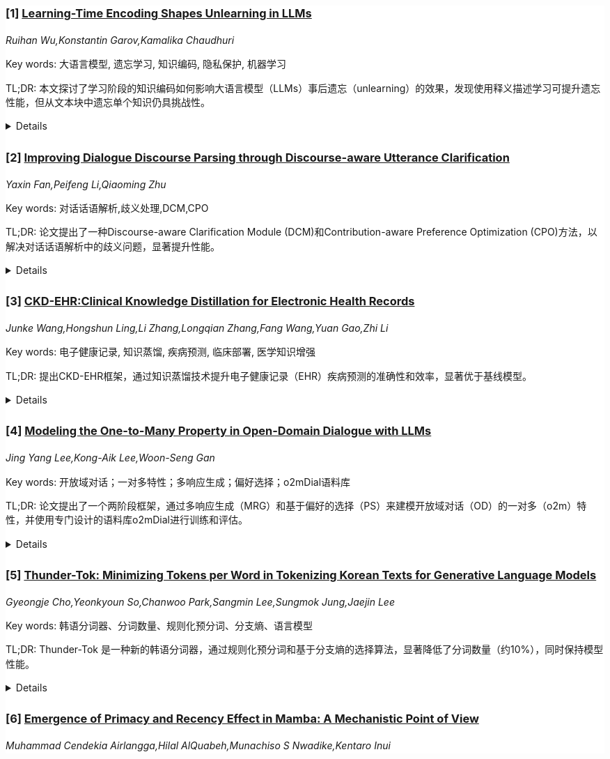 ### [1] [Learning-Time Encoding Shapes Unlearning in LLMs](https://arxiv.org/abs/2506.15076)
*Ruihan Wu,Konstantin Garov,Kamalika Chaudhuri*

Key words: 大语言模型, 遗忘学习, 知识编码, 隐私保护, 机器学习

TL;DR: 本文探讨了学习阶段的知识编码如何影响大语言模型（LLMs）事后遗忘（unlearning）的效果，发现使用释义描述学习可提升遗忘性能，但从文本块中遗忘单个知识仍具挑战性。

<details><summary>Details</summary></details>


### [2] [Improving Dialogue Discourse Parsing through Discourse-aware Utterance Clarification](https://arxiv.org/abs/2506.15081)
*Yaxin Fan,Peifeng Li,Qiaoming Zhu*

Key words: 对话话语解析,歧义处理,DCM,CPO

TL;DR: 论文提出了一种Discourse-aware Clarification Module (DCM)和Contribution-aware Preference Optimization (CPO)方法，以解决对话话语解析中的歧义问题，显著提升性能。

<details><summary>Details</summary></details>


### [3] [CKD-EHR:Clinical Knowledge Distillation for Electronic Health Records](https://arxiv.org/abs/2506.15118)
*Junke Wang,Hongshun Ling,Li Zhang,Longqian Zhang,Fang Wang,Yuan Gao,Zhi Li*

Key words: 电子健康记录, 知识蒸馏, 疾病预测, 临床部署, 医学知识增强

TL;DR: 提出CKD-EHR框架，通过知识蒸馏技术提升电子健康记录（EHR）疾病预测的准确性和效率，显著优于基线模型。

<details><summary>Details</summary></details>


### [4] [Modeling the One-to-Many Property in Open-Domain Dialogue with LLMs](https://arxiv.org/abs/2506.15131)
*Jing Yang Lee,Kong-Aik Lee,Woon-Seng Gan*

Key words: 开放域对话；一对多特性；多响应生成；偏好选择；o2mDial语料库

TL;DR: 论文提出了一个两阶段框架，通过多响应生成（MRG）和基于偏好的选择（PS）来建模开放域对话（OD）的一对多（o2m）特性，并使用专门设计的语料库o2mDial进行训练和评估。

<details><summary>Details</summary></details>


### [5] [Thunder-Tok: Minimizing Tokens per Word in Tokenizing Korean Texts for Generative Language Models](https://arxiv.org/abs/2506.15138)
*Gyeongje Cho,Yeonkyoun So,Chanwoo Park,Sangmin Lee,Sungmok Jung,Jaejin Lee*

Key words: 韩语分词器、分词数量、规则化预分词、分支熵、语言模型

TL;DR: Thunder-Tok 是一种新的韩语分词器，通过规则化预分词和基于分支熵的选择算法，显著降低了分词数量（约10%），同时保持模型性能。

<details><summary>Details</summary></details>


### [6] [Emergence of Primacy and Recency Effect in Mamba: A Mechanistic Point of View](https://arxiv.org/abs/2506.15156)
*Muhammad Cendekia Airlangga,Hilal AlQuabeh,Munachiso S Nwadike,Kentaro Inui*
